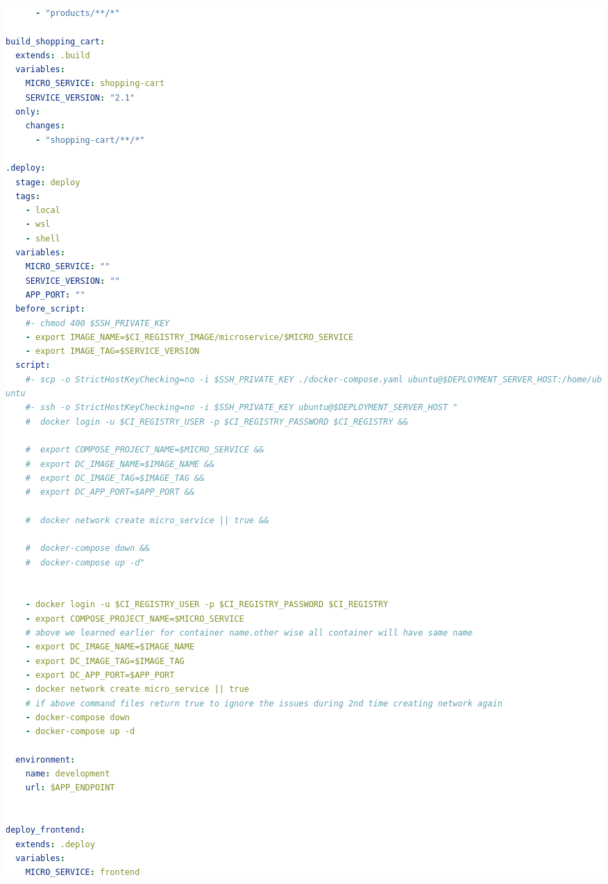 ```yml
      - "products/**/*"

build_shopping_cart:
  extends: .build
  variables:
    MICRO_SERVICE: shopping-cart
    SERVICE_VERSION: "2.1"
  only:
    changes:
      - "shopping-cart/**/*"
  
.deploy:
  stage: deploy
  tags:
    - local
    - wsl
    - shell
  variables: 
    MICRO_SERVICE: ""
    SERVICE_VERSION: ""
    APP_PORT: ""
  before_script:
    #- chmod 400 $SSH_PRIVATE_KEY
    - export IMAGE_NAME=$CI_REGISTRY_IMAGE/microservice/$MICRO_SERVICE
    - export IMAGE_TAG=$SERVICE_VERSION
  script:
    #- scp -o StrictHostKeyChecking=no -i $SSH_PRIVATE_KEY ./docker-compose.yaml ubuntu@$DEPLOYMENT_SERVER_HOST:/home/ubuntu
    #- ssh -o StrictHostKeyChecking=no -i $SSH_PRIVATE_KEY ubuntu@$DEPLOYMENT_SERVER_HOST "
    #  docker login -u $CI_REGISTRY_USER -p $CI_REGISTRY_PASSWORD $CI_REGISTRY &&

    #  export COMPOSE_PROJECT_NAME=$MICRO_SERVICE && 
    #  export DC_IMAGE_NAME=$IMAGE_NAME &&
    #  export DC_IMAGE_TAG=$IMAGE_TAG &&
    #  export DC_APP_PORT=$APP_PORT &&

    #  docker network create micro_service || true &&

    #  docker-compose down &&
    #  docker-compose up -d"
     

    - docker login -u $CI_REGISTRY_USER -p $CI_REGISTRY_PASSWORD $CI_REGISTRY
    - export COMPOSE_PROJECT_NAME=$MICRO_SERVICE 
    # above we learned earlier for container name.other wise all container will have same name
    - export DC_IMAGE_NAME=$IMAGE_NAME
    - export DC_IMAGE_TAG=$IMAGE_TAG 
    - export DC_APP_PORT=$APP_PORT
    - docker network create micro_service || true
    # if above command files return true to ignore the issues during 2nd time creating network again
    - docker-compose down 
    - docker-compose up -d

  environment:
    name: development
    url: $APP_ENDPOINT


deploy_frontend:
  extends: .deploy
  variables:
    MICRO_SERVICE: frontend
```
